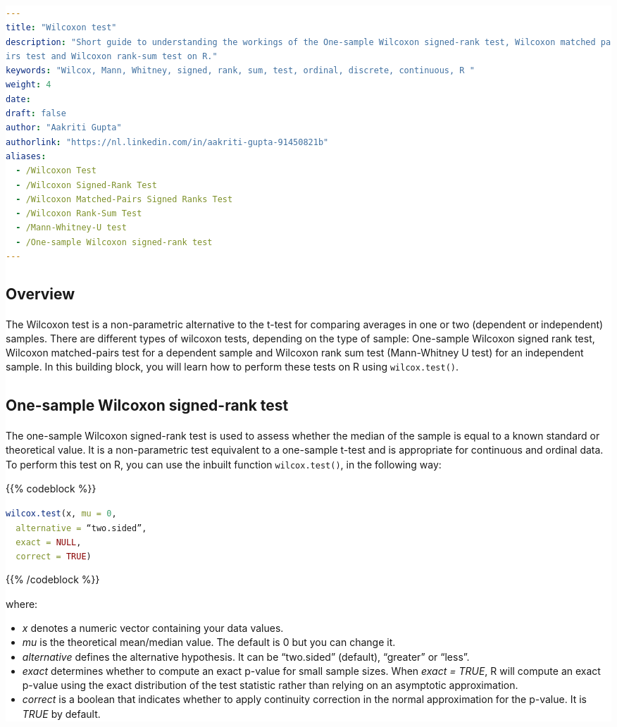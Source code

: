 ```yaml
---
title: "Wilcoxon test"
description: "Short guide to understanding the workings of the One-sample Wilcoxon signed-rank test, Wilcoxon matched pairs test and Wilcoxon rank-sum test on R."
keywords: "Wilcox, Mann, Whitney, signed, rank, sum, test, ordinal, discrete, continuous, R "
weight: 4
date:
draft: false
author: "Aakriti Gupta"
authorlink: "https://nl.linkedin.com/in/aakriti-gupta-91450821b"
aliases:
  - /Wilcoxon Test
  - /Wilcoxon Signed-Rank Test
  - /Wilcoxon Matched-Pairs Signed Ranks Test
  - /Wilcoxon Rank-Sum Test
  - /Mann-Whitney-U test
  - /One-sample Wilcoxon signed-rank test
---
```


## Overview
The Wilcoxon test is a non-parametric alternative to the t-test for comparing averages in one or two (dependent or independent) samples. There are different types of wilcoxon tests, depending on the type of sample: One-sample Wilcoxon signed rank test, Wilcoxon matched-pairs test for a dependent sample and Wilcoxon rank sum test (Mann-Whitney U test) for an independent sample. In this building block, you will learn how to perform these tests on R using `wilcox.test()`.

## One-sample Wilcoxon signed-rank test
The one-sample Wilcoxon signed-rank test is used to assess whether the median of the sample is equal to a known standard or theoretical value. It is a non-parametric test equivalent to a one-sample t-test and is appropriate for continuous and ordinal data. To perform this test on R, you can use the inbuilt function `wilcox.test()`, in the following way:

{{% codeblock %}}
```R
wilcox.test(x, mu = 0,
  alternative = “two.sided”,
  exact = NULL,
  correct = TRUE)
```
{{% /codeblock %}}

where:
- *x* denotes a numeric vector containing your data values.
- *mu* is the theoretical mean/median value. The default is 0 but you can change it.
- *alternative* defines the alternative hypothesis. It can be “two.sided” (default), “greater” or “less”.
- *exact* determines whether to compute an exact p-value for small sample sizes. When *exact = TRUE*, R will compute an exact p-value using the exact distribution of the test statistic rather than relying on an asymptotic approximation.
- *correct* is a boolean that indicates whether to apply continuity correction in the normal approximation for the p-value. It is *TRUE* by default.
